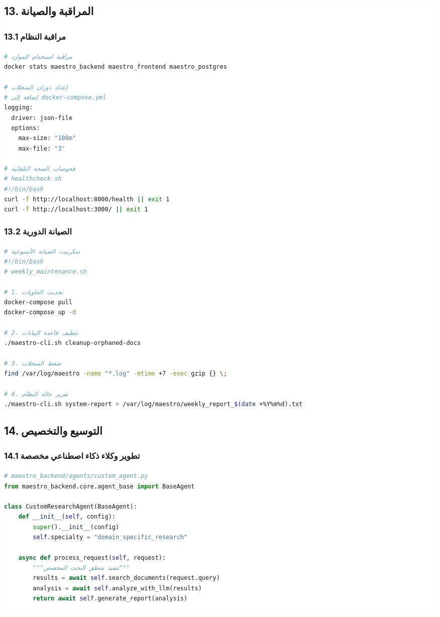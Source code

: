 ## 13. المراقبة والصيانة

### 13.1 مراقبة النظام

```bash
# مراقبة استخدام الموارد
docker stats maestro_backend maestro_frontend maestro_postgres

# إعداد دوران السجلات
# إضافة إلى docker-compose.yml
logging:
  driver: json-file
  options:
    max-size: "100m"
    max-file: "3"

# فحوصات الصحة التلقائية
# healthcheck.sh
#!/bin/bash
curl -f http://localhost:8000/health || exit 1
curl -f http://localhost:3000/ || exit 1
```

### 13.2 الصيانة الدورية

```bash
# سكريبت الصيانة الأسبوعية
#!/bin/bash
# weekly_maintenance.sh

# 1. تحديث الحاويات
docker-compose pull
docker-compose up -d

# 2. تنظيف قاعدة البيانات
./maestro-cli.sh cleanup-orphaned-docs

# 3. ضغط السجلات
find /var/log/maestro -name "*.log" -mtime +7 -exec gzip {} \;

# 4. تقرير حالة النظام
./maestro-cli.sh system-report > /var/log/maestro/weekly_report_$(date +%Y%m%d).txt
```

## 14. التوسيع والتخصيص

### 14.1 تطوير وكلاء ذكاء اصطناعي مخصصة

```python
# maestro_backend/agents/custom_agent.py
from maestro_backend.core.agent_base import BaseAgent

class CustomResearchAgent(BaseAgent):
    def __init__(self, config):
        super().__init__(config)
        self.specialty = "domain_specific_research"
    
    async def process_request(self, request):
        """تنفيذ منطق البحث المخصص"""
        results = await self.search_documents(request.query)
        analysis = await self.analyze_with_llm(results)
        return await self.generate_report(analysis)
    
```